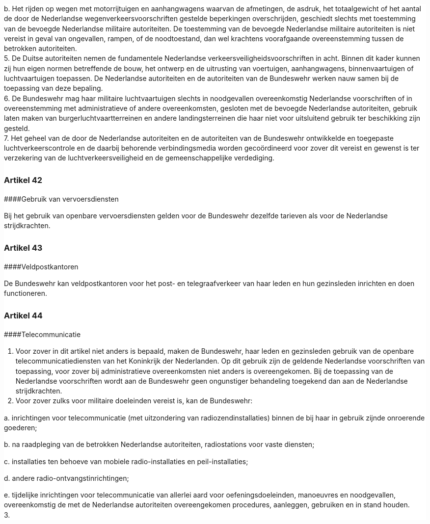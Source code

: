 b. Het rijden op wegen met motorrijtuigen en aanhangwagens waarvan de afmetingen, de asdruk, het totaalgewicht of het aantal de door de Nederlandse wegenverkeersvoorschriften gestelde beperkingen overschrijden, geschiedt slechts met toestemming van de bevoegde Nederlandse militaire autoriteiten. De toestemming van de bevoegde Nederlandse militaire autoriteiten is niet vereist in geval van ongevallen, rampen, of de noodtoestand, dan wel krachtens voorafgaande overeenstemming tussen de betrokken autoriteiten.     
5.  De Duitse autoriteiten nemen de fundamentele Nederlandse verkeersveiligheidsvoorschriften in acht. Binnen dit kader kunnen zij hun eigen normen betreffende de bouw, het ontwerp en de uitrusting van voertuigen, aanhangwagens, binnenvaartuigen of luchtvaartuigen toepassen. De Nederlandse autoriteiten en de autoriteiten van de Bundeswehr werken nauw samen bij de toepassing van deze bepaling.   
6.  De Bundeswehr mag haar militaire luchtvaartuigen slechts in noodgevallen overeenkomstig Nederlandse voorschriften of in overeenstemming met administratieve of andere overeenkomsten, gesloten met de bevoegde Nederlandse autoriteiten, gebruik laten maken van burgerluchtvaartterreinen en andere landingsterreinen die haar niet voor uitsluitend gebruik ter beschikking zijn gesteld.   
7.  Het geheel van de door de Nederlandse autoriteiten en de autoriteiten van de Bundeswehr ontwikkelde en toegepaste luchtverkeerscontrole en de daarbij behorende verbindingsmedia worden gecoördineerd voor zover dit vereist en gewenst is ter verzekering van de luchtverkeersveiligheid en de gemeenschappelijke verdediging.   

### Artikel  42  

####Gebruik van vervoersdiensten

Bij het gebruik van openbare vervoersdiensten gelden voor de Bundeswehr dezelfde tarieven als voor de Nederlandse strijdkrachten.  

### Artikel  43  

####Veldpostkantoren

De Bundeswehr kan veldpostkantoren voor het post- en telegraafverkeer van haar leden en hun gezinsleden inrichten en doen functioneren.  

### Artikel  44  

####Telecommunicatie

1.  Voor zover in dit artikel niet anders is bepaald, maken de Bundeswehr, haar leden en gezinsleden gebruik van de openbare telecommunicatiediensten van het Koninkrijk der Nederlanden. Op dit gebruik zijn de geldende Nederlandse voorschriften van toepassing, voor zover bij administratieve overeenkomsten niet anders is overeengekomen. Bij de toepassing van de Nederlandse voorschriften wordt aan de Bundeswehr geen ongunstiger behandeling toegekend dan aan de Nederlandse strijdkrachten.   
2.  Voor zover zulks voor militaire doeleinden vereist is, kan de Bundeswehr: 

a. inrichtingen voor telecommunicatie (met uitzondering van radiozendinstallaties) binnen de bij haar in gebruik zijnde onroerende goederen;  

b. na raadpleging van de betrokken Nederlandse autoriteiten, radiostations voor vaste diensten;  

c. installaties ten behoeve van mobiele radio-installaties en peil-installaties;  

d. andere radio-ontvangstinrichtingen;  

e. tijdelijke inrichtingen voor telecommunicatie van allerlei aard voor oefeningsdoeleinden, manoeuvres en noodgevallen, overeenkomstig de met de Nederlandse autoriteiten overeengekomen procedures, aanleggen, gebruiken en in stand houden.     
3.  

